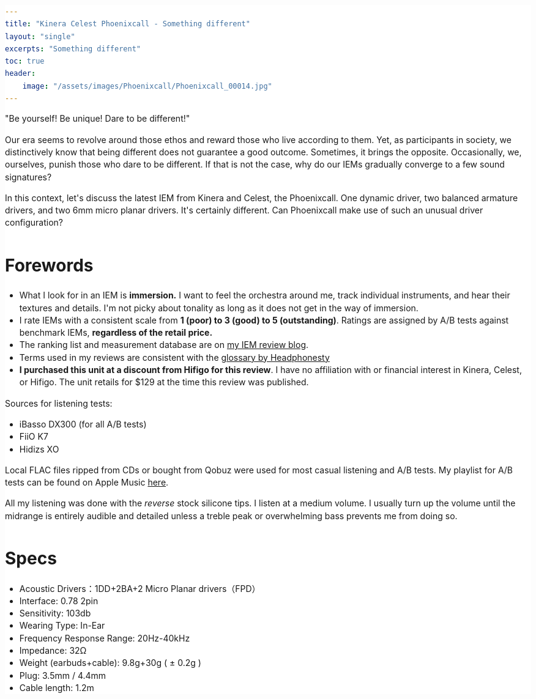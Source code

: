 ```yaml
---
title: "Kinera Celest Phoenixcall - Something different"
layout: "single"
excerpts: "Something different"
toc: true
header:
    image: "/assets/images/Phoenixcall/Phoenixcall_00014.jpg"
---
```


"Be yourself! Be unique! Dare to be different!"

Our era seems to revolve around those ethos and reward those who live according to them. Yet, as participants in society, we distinctively know that being different does not guarantee a good outcome. Sometimes, it brings the opposite. Occasionally, we, ourselves, punish those who dare to be different. If that is not the case, why do our IEMs gradually converge to a few sound signatures? 

In this context, let's discuss the latest IEM from Kinera and Celest, the Phoenixcall. One dynamic driver, two balanced armature drivers, and two 6mm micro planar drivers. It's certainly different. Can Phoenixcall make use of such an unusual driver configuration? 

Forewords
===

- What I look for in an IEM is **immersion.** I want to feel the orchestra around me, track individual instruments, and hear their textures and details. I'm not picky about tonality as long as it does not get in the way of immersion.
- I rate IEMs with a consistent scale from **1 (poor) to 3 (good) to 5 (outstanding)**. Ratings are assigned by A/B tests against benchmark IEMs, **regardless of the retail price.** 
- The ranking list and measurement database are on [my IEM review blog](https://iegems.nk-tran.com/).
- Terms used in my reviews are consistent with the [glossary by Headphonesty](https://www.headphonesty.com/sound-description-glossary)
- **I purchased this unit at a discount from Hifigo for this review**. I have no affiliation with or financial interest in Kinera, Celest, or Hifigo. The unit retails for $129 at the time this review was published.

Sources for listening tests:
- iBasso DX300 (for all A/B tests)
- FiiO K7
- Hidizs XO

Local FLAC files ripped from CDs or bought from Qobuz were used for most casual listening and A/B tests. My playlist for A/B tests can be found on Apple Music [here](https://music.apple.com/au/playlist/ie-gems-headphone-test-tracks/pl.u-8aAVZAaFv0Eqy0).

All my listening was done with the *reverse* stock silicone tips. I listen at a medium volume. I usually turn up the volume until the midrange is entirely audible and detailed unless a treble peak or overwhelming bass prevents me from doing so. 

Specs
===

- Acoustic Drivers：1DD+2BA+2 Micro Planar drivers（FPD）  
- Interface: 0.78 2pin  
- Sensitivity: 103db  
- Wearing Type: In-Ear  
- Frequency Response Range: 20Hz-40kHz  
- Impedance: 32Ω  
- Weight (earbuds+cable): 9.8g+30g ( ± 0.2g )  
- Plug: 3.5mm / 4.4mm  
- Cable length: 1.2m
